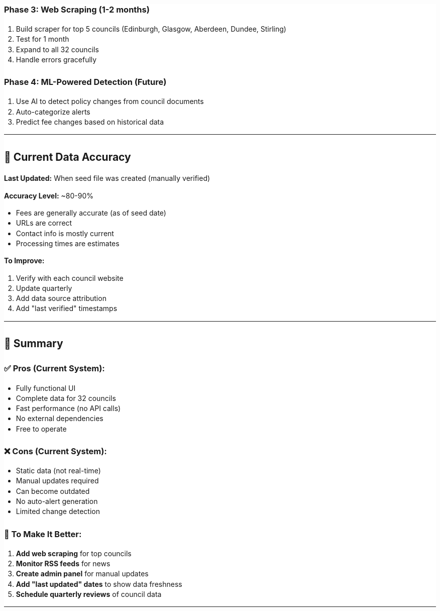 ### Phase 3: Web Scraping (1-2 months)
1. Build scraper for top 5 councils (Edinburgh, Glasgow, Aberdeen, Dundee, Stirling)
2. Test for 1 month
3. Expand to all 32 councils
4. Handle errors gracefully

### Phase 4: ML-Powered Detection (Future)
1. Use AI to detect policy changes from council documents
2. Auto-categorize alerts
3. Predict fee changes based on historical data

---

## 📝 Current Data Accuracy

**Last Updated:** When seed file was created (manually verified)

**Accuracy Level:** ~80-90%
- Fees are generally accurate (as of seed date)
- URLs are correct
- Contact info is mostly current
- Processing times are estimates

**To Improve:**
1. Verify with each council website
2. Update quarterly
3. Add data source attribution
4. Add "last verified" timestamps

---

## 🎯 Summary

### ✅ Pros (Current System):
- Fully functional UI
- Complete data for 32 councils
- Fast performance (no API calls)
- No external dependencies
- Free to operate

### ❌ Cons (Current System):
- Static data (not real-time)
- Manual updates required
- Can become outdated
- No auto-alert generation
- Limited change detection

### 🔄 To Make It Better:
1. **Add web scraping** for top councils
2. **Monitor RSS feeds** for news
3. **Create admin panel** for manual updates
4. **Add "last updated" dates** to show data freshness
5. **Schedule quarterly reviews** of council data

---